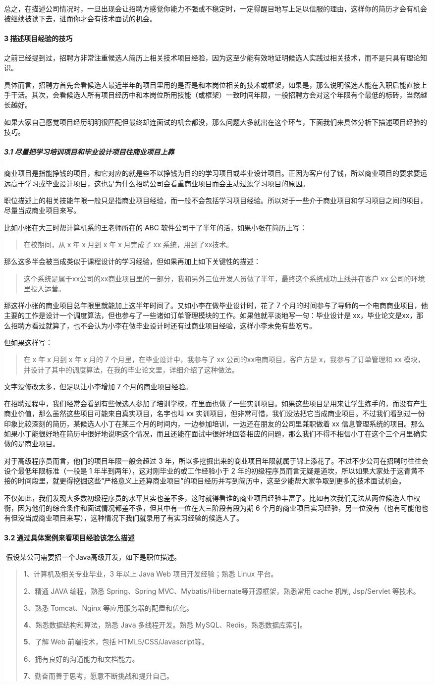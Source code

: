 总之，在描述公司情况时，一旦出现会让招聘方感觉你能力不强或不稳定时，一定得醒目地写上足以信服的理由，这样你的简历才会有机会被继续被读下去，进而你才会有技术面试的机会。

#### 3 描述项目经验的技巧

之前已经提到过，招聘方非常注重候选人简历上相关技术项目经验，因为这至少能有效地证明候选人实践过相关技术，而不是只具有理论知识。

具体而言，招聘方首先会看候选人最近半年的项目里用的是否是和本岗位相关的技术或框架，如果是，那么说明候选人能在入职后能直接上手干活。其次，会看候选人所有项目经历中和本岗位所用技能（或框架）一致时间年限，一般招聘方会对这个年限有个最低的标砖，当然越长越好。

如果大家自己感觉项目经历明明很匹配但最终却连面试的机会都没，那么问题大多就出在这个环节，下面我们来具体分析下描述项目经验的技巧。

##### 3.1 尽量把学习培训项目和毕业设计项目往商业项目上靠

商业项目是指能挣钱的项目，和它对应的就是些不以挣钱为目的的学习项目或毕业设计项目。正因为客户付了钱，所以商业项目的要求要远远高于学习或毕业设计项目，这也是为什么招聘公司会看重商业项目而会主动过滤学习项目的原因。

职位描述上的相关技能年限一般只是指商业项目经验，而一般不会包括学习项目经验。所以对于一些介于商业项目和学习项目之间的项目，尽量当成商业项目来写。

比如小张在大三时帮计算机系的王老师所在的 ABC 软件公司干了半年的活，如果小张在简历上写：

> 在校期间，从 x 年 x 月到 x 年 x 月完成了 xx 系统，用到了xx技术。

那么这多半会被当成类似于课程设计的学习经验，但如果再加上如下关键性的描述：

> 这个系统是属于xx公司的xx商业项目里的一部分，我和另外三位开发人员做了半年，最终这个系统成功上线并在客户 xx 公司的环境里投入运营。

那这样小张的商业项目总年限里就能加上这半年时间了。又如小李在做毕业设计时，花了 7 个月的时间参与了导师的一个电商商业项目，他主要的工作是设计一个调度算法，但也参与了一些诸如订单管理模块的工作。如果他就平淡地写一句：毕业设计是 xx，毕业论文是xx，那么招聘方看过就算了，也不会认为小李在做毕业设计时还有过商业项目经验，这样小李未免有些吃亏。

但如果这样写：

> 在 x 年 x 月到 x 年 x 月的 7 个月里，在毕业设计中，我参与了 xx 公司的xx电商项目，客户方是 x，我参与了订单管理和 xx 模块，并设计了其中的调度算法，在我的毕业论文里，详细介绍了这种做法。

文字没修改太多，但足以让小李增加 7 个月的商业项目经验。

在招聘过程中，我们经常会看到有些候选人参加了培训学校，在里面也做了一些实训项目。如果这些项目是用来让学生练手的，而没有产生商业价值，那么虽然这些项目可能来自真实项目，名字也叫 xx 实训项目，但非常可惜，我们没法把它当成商业项目。不过我们看到过一份印象比较深刻的简历，某候选人小丁在某三个月的时间内，一边参加培训，一边还在朋友的公司里兼职做着 xx 信息管理系统的项目。那么如果小丁能很好地在简历中很好地说明这个情况，而且还能在面试中很好地回答相应的问题，那么我们不得不相信小丁在这个三个月里确实做的是商业项目。

对于高级程序员而言，他们的项目年限一般会超过 3 年，所以多挖掘出来的商业项目年限就属于锦上添花了。不过不少公司在招聘时往往会设个最低年限标准（一般是 1 年半到两年），这对刚毕业的或工作经验小于 2 年的初级程序员而言无疑是道坎，所以如果大家处于这青黄不接的时间段里，就更得挖掘这些“严格意义上还算商业项目”的项目经历并写到简历中，这至少能帮大家争取到更多的技术面试机会。

不仅如此，我们发现大多数初级程序员的水平其实也差不多，这时就得看谁的商业项目经验丰富了。比如有次我们无法从两位候选人中权衡，因为他们的综合条件和面试情况都差不多，但其中有一位在大三阶段有段为期 6 个月的商业项目实习经验，另一位没有（也有可能他也有但没当成商业项目来写），这种情况下我们就录用了有实习经验的候选人了。

#### 3.2 通过具体案例来看项目经验该怎么描述

​    假设某公司需要招一个Java高级开发，如下是职位描述。

> 1、计算机及相关专业毕业，3 年以上 Java Web 项目开发经验；熟悉 Linux 平台。 
>
> 2、精通 JAVA 编程，熟悉 Spring、Spring MVC、Mybatis/Hibernate等开源框架，熟悉常用 cache 机制, Jsp/Servlet 等技术。 
>
> 3、熟悉 Tomcat、Nginx 等应用服务器的配置和优化。
>
> **4**、熟悉数据结构和算法，熟悉 Java 多线程开发。熟悉 MySQL、Redis，熟悉数据库索引。
>
> **5**、了解 Web 前端技术，包括 HTML5/CSS/Javascript等。
>
> 6、拥有良好的沟通能力和文档能力。
>
> **7**、勤奋而善于思考，愿意不断挑战和提升自己。

